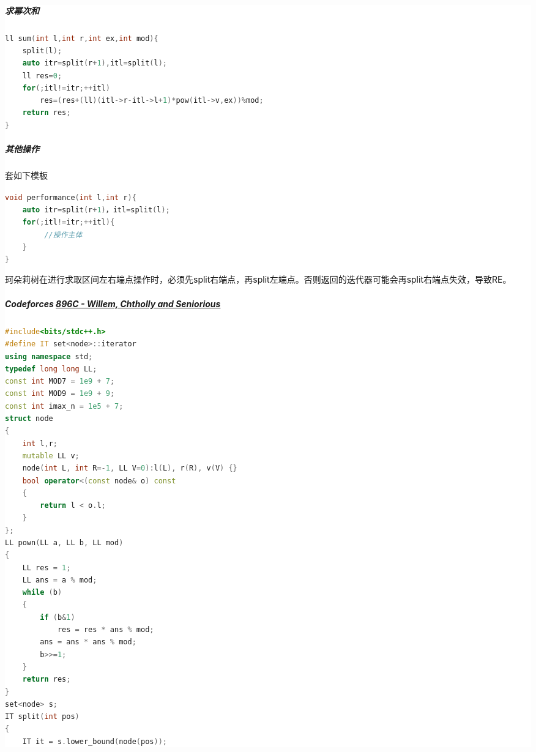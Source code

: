 ##### 求幂次和

```C++
ll sum(int l,int r,int ex,int mod){
    split(l);
    auto itr=split(r+1),itl=split(l);
    ll res=0;
    for(;itl!=itr;++itl)
        res=(res+(ll)(itl->r-itl->l+1)*pow(itl->v,ex))%mod;
    return res;
}
```

##### 其他操作

套如下模板

```C++
void performance(int l,int r){
    auto itr=split(r+1)，itl=split(l);
    for(;itl!=itr;++itl){
         //操作主体
    }
}
```

珂朵莉树在进行求取区间左右端点操作时，必须先split右端点，再split左端点。否则返回的迭代器可能会再split右端点失效，导致RE。



##### Codeforces [896C - Willem, Chtholly and Seniorious](https://codeforces.com/problemset/problem/896/C)

```C++
#include<bits/stdc++.h>
#define IT set<node>::iterator
using namespace std;
typedef long long LL;
const int MOD7 = 1e9 + 7;
const int MOD9 = 1e9 + 9;
const int imax_n = 1e5 + 7;
struct node
{
    int l,r;
    mutable LL v;
    node(int L, int R=-1, LL V=0):l(L), r(R), v(V) {}
    bool operator<(const node& o) const
    {
        return l < o.l;
    }
};
LL pown(LL a, LL b, LL mod)
{
    LL res = 1;
    LL ans = a % mod;
    while (b)
    {
        if (b&1) 
            res = res * ans % mod;
        ans = ans * ans % mod;
        b>>=1;
    }
    return res;
}
set<node> s;
IT split(int pos)
{
    IT it = s.lower_bound(node(pos));
```